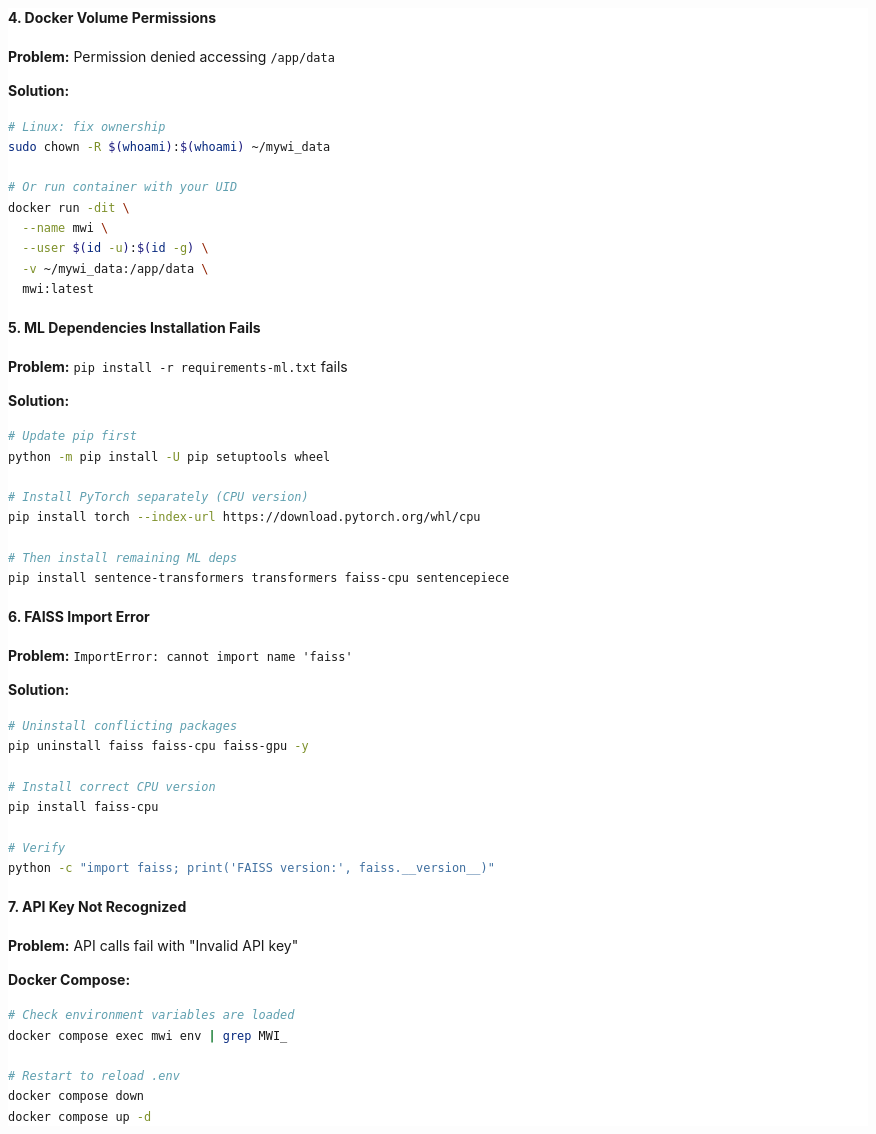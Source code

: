 #### 4. Docker Volume Permissions

**Problem:** Permission denied accessing `/app/data`

**Solution:**
```bash
# Linux: fix ownership
sudo chown -R $(whoami):$(whoami) ~/mywi_data

# Or run container with your UID
docker run -dit \
  --name mwi \
  --user $(id -u):$(id -g) \
  -v ~/mywi_data:/app/data \
  mwi:latest
```

#### 5. ML Dependencies Installation Fails

**Problem:** `pip install -r requirements-ml.txt` fails

**Solution:**
```bash
# Update pip first
python -m pip install -U pip setuptools wheel

# Install PyTorch separately (CPU version)
pip install torch --index-url https://download.pytorch.org/whl/cpu

# Then install remaining ML deps
pip install sentence-transformers transformers faiss-cpu sentencepiece
```

#### 6. FAISS Import Error

**Problem:** `ImportError: cannot import name 'faiss'`

**Solution:**
```bash
# Uninstall conflicting packages
pip uninstall faiss faiss-cpu faiss-gpu -y

# Install correct CPU version
pip install faiss-cpu

# Verify
python -c "import faiss; print('FAISS version:', faiss.__version__)"
```

#### 7. API Key Not Recognized

**Problem:** API calls fail with "Invalid API key"

**Docker Compose:**
```bash
# Check environment variables are loaded
docker compose exec mwi env | grep MWI_

# Restart to reload .env
docker compose down
docker compose up -d
```
